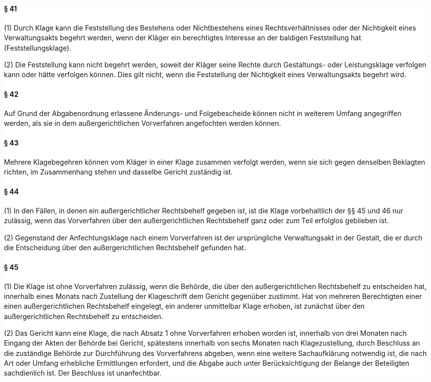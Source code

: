 
#### § 41

(1) Durch Klage kann die Feststellung des Bestehens oder
Nichtbestehens eines Rechtsverhältnisses oder der Nichtigkeit eines
Verwaltungsakts begehrt werden, wenn der Kläger ein berechtigtes
Interesse an der baldigen Feststellung hat (Feststellungsklage).

(2) Die Feststellung kann nicht begehrt werden, soweit der Kläger
seine Rechte durch Gestaltungs- oder Leistungsklage verfolgen kann
oder hätte verfolgen können. Dies gilt nicht, wenn die Feststellung
der Nichtigkeit eines Verwaltungsakts begehrt wird.


#### § 42

Auf Grund der Abgabenordnung erlassene Änderungs- und Folgebescheide
können nicht in weiterem Umfang angegriffen werden, als sie in dem
außergerichtlichen Vorverfahren angefochten werden können.


#### § 43

Mehrere Klagebegehren können vom Kläger in einer Klage zusammen
verfolgt werden, wenn sie sich gegen denselben Beklagten richten, im
Zusammenhang stehen und dasselbe Gericht zuständig ist.


#### § 44

(1) In den Fällen, in denen ein außergerichtlicher Rechtsbehelf
gegeben ist, ist die Klage vorbehaltlich der §§ 45 und 46 nur
zulässig, wenn das Vorverfahren über den außergerichtlichen
Rechtsbehelf ganz oder zum Teil erfolglos geblieben ist.

(2) Gegenstand der Anfechtungsklage nach einem Vorverfahren ist der
ursprüngliche Verwaltungsakt in der Gestalt, die er durch die
Entscheidung über den außergerichtlichen Rechtsbehelf gefunden hat.


#### § 45

(1) Die Klage ist ohne Vorverfahren zulässig, wenn die Behörde, die
über den außergerichtlichen Rechtsbehelf zu entscheiden hat, innerhalb
eines Monats nach Zustellung der Klageschrift dem Gericht gegenüber
zustimmt. Hat von mehreren Berechtigten einer einen außergerichtlichen
Rechtsbehelf eingelegt, ein anderer unmittelbar Klage erhoben, ist
zunächst über den außergerichtlichen Rechtsbehelf zu entscheiden.

(2) Das Gericht kann eine Klage, die nach Absatz 1 ohne Vorverfahren
erhoben worden ist, innerhalb von drei Monaten nach Eingang der Akten
der Behörde bei Gericht, spätestens innerhalb von sechs Monaten nach
Klagezustellung, durch Beschluss an die zuständige Behörde zur
Durchführung des Vorverfahrens abgeben, wenn eine weitere
Sachaufklärung notwendig ist, die nach Art oder Umfang erhebliche
Ermittlungen erfordert, und die Abgabe auch unter Berücksichtigung der
Belange der Beteiligten sachdienlich ist. Der Beschluss ist
unanfechtbar.
